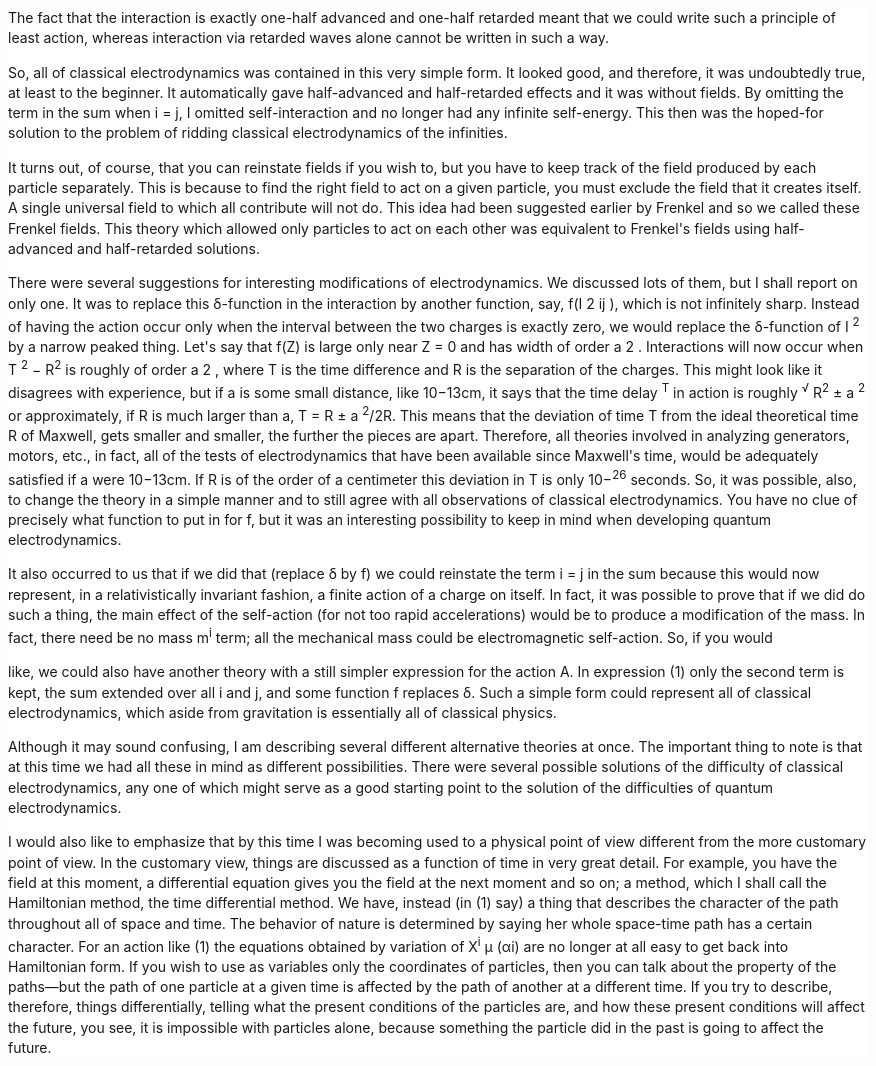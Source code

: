 The fact that the interaction is exactly one-half advanced and one-half retarded meant that we could write such a principle of least action, whereas interaction via retarded waves alone cannot be written in such a way.

So, all of classical electrodynamics was contained in this very simple form. It looked good, and therefore, it was undoubtedly true, at least to the beginner. It automatically gave half-advanced and half-retarded effects and it was without fields. By omitting the term in the sum when i = j, I omitted self-interaction and no longer had any infinite self-energy. This then was the hoped-for solution to the problem of ridding classical electrodynamics of the infinities.

It turns out, of course, that you can reinstate fields if you wish to, but you have to keep track of the field produced by each particle separately. This is because to find the right field to act on a given particle, you must exclude the field that it creates itself. A single universal field to which all contribute will not do. This idea had been suggested earlier by Frenkel and so we called these Frenkel fields. This theory which allowed only particles to act on each other was equivalent to Frenkel's fields using half-advanced and half-retarded solutions.

There were several suggestions for interesting modifications of electrodynamics. We discussed lots of them, but I shall report on only one. It was to replace this δ-function in the interaction by another function, say, f(I 2 ij ), which is not infinitely sharp. Instead of having the action occur only when the interval between the two charges is exactly zero, we would replace the δ-function of I <sup>2</sup> by a narrow peaked thing. Let's say that f(Z) is large only near Z = 0 and has width of order a 2 . Interactions will now occur when T <sup>2</sup> − R<sup>2</sup> is roughly of order a 2 , where T is the time difference and R is the separation of the charges. This might look like it disagrees with experience, but if a is some small distance, like 10−13cm, it says that the time delay <sup>T</sup> in action is roughly <sup>√</sup> R<sup>2</sup> ± a <sup>2</sup> or approximately, if R is much larger than a, T = R ± a <sup>2</sup>/2R. This means that the deviation of time T from the ideal theoretical time R of Maxwell, gets smaller and smaller, the further the pieces are apart. Therefore, all theories involved in analyzing generators, motors, etc., in fact, all of the tests of electrodynamics that have been available since Maxwell's time, would be adequately satisfied if a were 10−13cm. If R is of the order of a centimeter this deviation in T is only 10−<sup>26</sup> seconds. So, it was possible, also, to change the theory in a simple manner and to still agree with all observations of classical electrodynamics. You have no clue of precisely what function to put in for f, but it was an interesting possibility to keep in mind when developing quantum electrodynamics.

It also occurred to us that if we did that (replace δ by f) we could reinstate the term i = j in the sum because this would now represent, in a relativistically invariant fashion, a finite action of a charge on itself. In fact, it was possible to prove that if we did do such a thing, the main effect of the self-action (for not too rapid accelerations) would be to produce a modification of the mass. In fact, there need be no mass m<sup>i</sup> term; all the mechanical mass could be electromagnetic self-action. So, if you would

like, we could also have another theory with a still simpler expression for the action A. In expression (1) only the second term is kept, the sum extended over all i and j, and some function f replaces δ. Such a simple form could represent all of classical electrodynamics, which aside from gravitation is essentially all of classical physics.

Although it may sound confusing, I am describing several different alternative theories at once. The important thing to note is that at this time we had all these in mind as different possibilities. There were several possible solutions of the difficulty of classical electrodynamics, any one of which might serve as a good starting point to the solution of the difficulties of quantum electrodynamics.

I would also like to emphasize that by this time I was becoming used to a physical point of view different from the more customary point of view. In the customary view, things are discussed as a function of time in very great detail. For example, you have the field at this moment, a differential equation gives you the field at the next moment and so on; a method, which I shall call the Hamiltonian method, the time differential method. We have, instead (in (1) say) a thing that describes the character of the path throughout all of space and time. The behavior of nature is determined by saying her whole space-time path has a certain character. For an action like (1) the equations obtained by variation of X<sup>i</sup> µ (αi) are no longer at all easy to get back into Hamiltonian form. If you wish to use as variables only the coordinates of particles, then you can talk about the property of the paths—but the path of one particle at a given time is affected by the path of another at a different time. If you try to describe, therefore, things differentially, telling what the present conditions of the particles are, and how these present conditions will affect the future, you see, it is impossible with particles alone, because something the particle did in the past is going to affect the future.